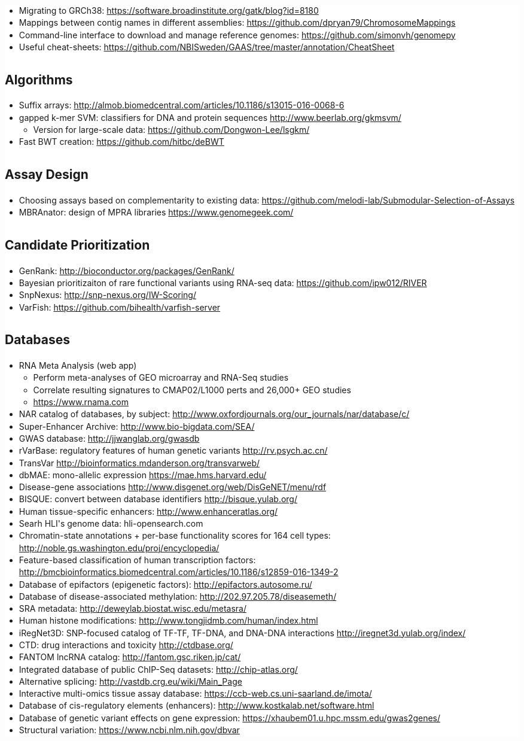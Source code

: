 - Migrating to GRCh38: https://software.broadinstitute.org/gatk/blog?id=8180
- Mappings between contig names in different assemblies: https://github.com/dpryan79/ChromosomeMappings
- Command-line interface to download and manage reference genomes: https://github.com/simonvh/genomepy
- Useful cheat-sheets: https://github.com/NBISweden/GAAS/tree/master/annotation/CheatSheet

## Algorithms

- Suffix arrays: http://almob.biomedcentral.com/articles/10.1186/s13015-016-0068-6
- gapped k-mer SVM: classifiers for DNA and protein sequences http://www.beerlab.org/gkmsvm/
  - Version for large-scale data: https://github.com/Dongwon-Lee/lsgkm/
- Fast BWT creation: https://github.com/hitbc/deBWT

## Assay Design

- Choosing assays based on complementarity to existing data: https://github.com/melodi-lab/Submodular-Selection-of-Assays
- MBRAnator: design of MPRA libraries https://www.genomegeek.com/

## Candidate Prioritization

- GenRank: http://bioconductor.org/packages/GenRank/
- Bayesian prioritizaiton of rare functional variants using RNA-seq data: https://github.com/ipw012/RIVER
- SnpNexus: http://snp-nexus.org/IW-Scoring/
- VarFish: https://github.com/bihealth/varfish-server

## Databases

- RNA Meta Analysis (web app)
  - Perform meta-analyses of GEO microarray and RNA-Seq studies
  - Correlate resulting signatures to CMAP02/L1000 perts and 26,000+ GEO studies
  - https://www.rnama.com
- NAR catalog of databases, by subject: http://www.oxfordjournals.org/our_journals/nar/database/c/
- Super-Enhancer Archive: http://www.bio-bigdata.com/SEA/
- GWAS database: http://jjwanglab.org/gwasdb
- rVarBase: regulatory features of human genetic variants http://rv.psych.ac.cn/
- TransVar http://bioinformatics.mdanderson.org/transvarweb/
- dbMAE: mono-allelic expression https://mae.hms.harvard.edu/
- Disease-gene associations http://www.disgenet.org/web/DisGeNET/menu/rdf
- BISQUE: convert between database identifiers http://bisque.yulab.org/
- Human tissue-specific enhancers: http://www.enhanceratlas.org/
- Searh HLI's genome data: hli-opensearch.com
- Chromatin-state annotations + per-base functionality scores for 164 cell types: http://noble.gs.washington.edu/proj/encyclopedia/
- Feature-based classification of human transcription factors: http://bmcbioinformatics.biomedcentral.com/articles/10.1186/s12859-016-1349-2
- Database of epifactors (epigenetic factors): http://epifactors.autosome.ru/
- Database of disease-associated methylation: http://202.97.205.78/diseasemeth/
- SRA metadata: http://deweylab.biostat.wisc.edu/metasra/
- Human histone modifications: http://www.tongjidmb.com/human/index.html
- iRegNet3D: SNP-focused catalog of TF-TF, TF-DNA, and DNA-DNA interactions http://iregnet3d.yulab.org/index/
- CTD: drug interactions and toxicity http://ctdbase.org/
- FANTOM lncRNA catalog: http://fantom.gsc.riken.jp/cat/
- Integrated database of public ChIP-Seq datasets: http://chip-atlas.org/
- Alternative splicing: http://vastdb.crg.eu/wiki/Main_Page
- Interactive multi-omics tissue assay database: https://ccb-web.cs.uni-saarland.de/imota/
- Database of cis-regulatory elements (enhancers): http://www.kostkalab.net/software.html
- Database of genetic variant effects on gene expression: https://xhaubem01.u.hpc.mssm.edu/gwas2genes/
- Structural variation: https://www.ncbi.nlm.nih.gov/dbvar